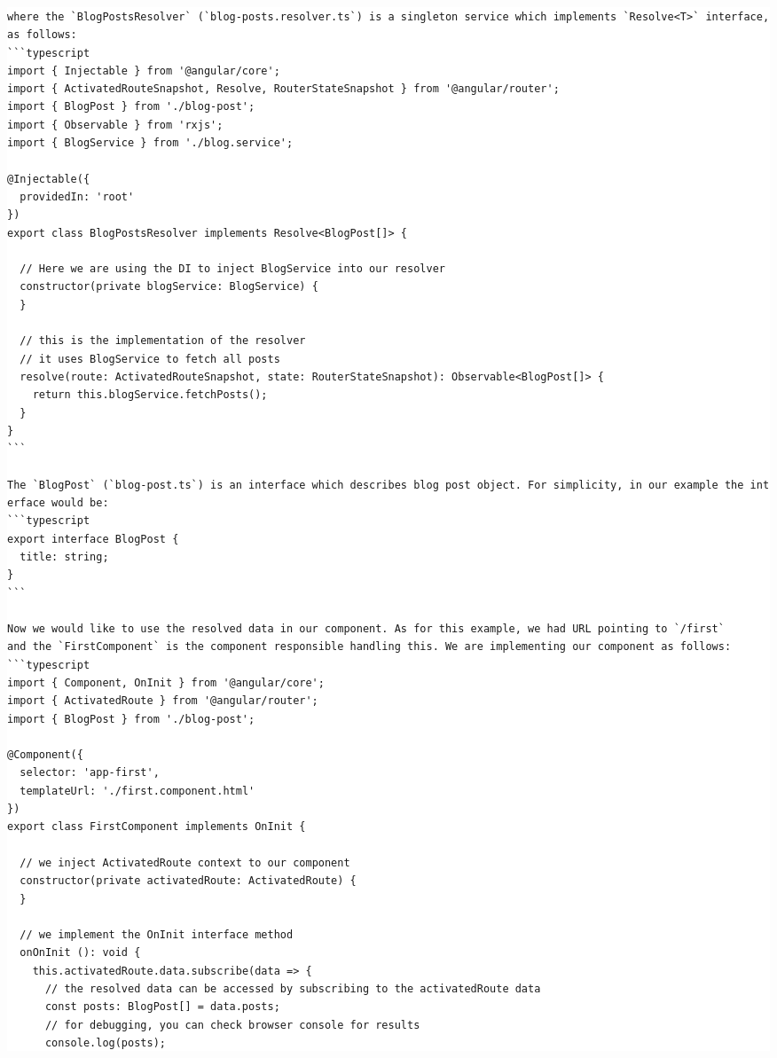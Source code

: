     where the `BlogPostsResolver` (`blog-posts.resolver.ts`) is a singleton service which implements `Resolve<T>` interface, as follows:
    ```typescript
    import { Injectable } from '@angular/core';
    import { ActivatedRouteSnapshot, Resolve, RouterStateSnapshot } from '@angular/router';
    import { BlogPost } from './blog-post';
    import { Observable } from 'rxjs';
    import { BlogService } from './blog.service';

    @Injectable({
      providedIn: 'root'
    })
    export class BlogPostsResolver implements Resolve<BlogPost[]> {

      // Here we are using the DI to inject BlogService into our resolver
      constructor(private blogService: BlogService) {
      }

      // this is the implementation of the resolver
      // it uses BlogService to fetch all posts
      resolve(route: ActivatedRouteSnapshot, state: RouterStateSnapshot): Observable<BlogPost[]> {
        return this.blogService.fetchPosts();
      }
    }
    ```

    The `BlogPost` (`blog-post.ts`) is an interface which describes blog post object. For simplicity, in our example the interface would be:
    ```typescript
    export interface BlogPost {
      title: string;
    }
    ```

    Now we would like to use the resolved data in our component. As for this example, we had URL pointing to `/first`
    and the `FirstComponent` is the component responsible handling this. We are implementing our component as follows:
    ```typescript
    import { Component, OnInit } from '@angular/core';
    import { ActivatedRoute } from '@angular/router';
    import { BlogPost } from './blog-post';

    @Component({
      selector: 'app-first',
      templateUrl: './first.component.html'
    })
    export class FirstComponent implements OnInit {

      // we inject ActivatedRoute context to our component
      constructor(private activatedRoute: ActivatedRoute) {
      }

      // we implement the OnInit interface method
      onOnInit (): void {
        this.activatedRoute.data.subscribe(data => {
          // the resolved data can be accessed by subscribing to the activatedRoute data
          const posts: BlogPost[] = data.posts;
          // for debugging, you can check browser console for results
          console.log(posts);
